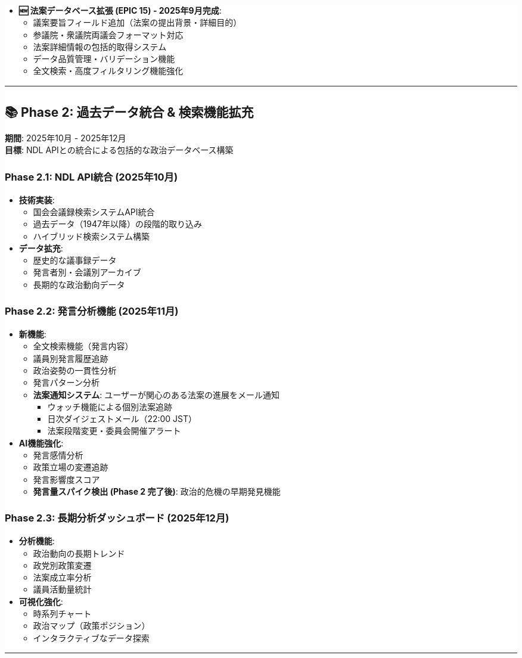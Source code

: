   - **🆕 法案データベース拡張 (EPIC 15) - 2025年9月完成**:
    - 議案要旨フィールド追加（法案の提出背景・詳細目的）
    - 参議院・衆議院両議会フォーマット対応
    - 法案詳細情報の包括的取得システム
    - データ品質管理・バリデーション機能
    - 全文検索・高度フィルタリング機能強化

---

## 📚 **Phase 2: 過去データ統合 & 検索機能拡充**

**期間**: 2025年10月 - 2025年12月  
**目標**: NDL APIとの統合による包括的な政治データベース構築

### **Phase 2.1: NDL API統合 (2025年10月)**

- **技術実装**:
  - 国会会議録検索システムAPI統合
  - 過去データ（1947年以降）の段階的取り込み
  - ハイブリッド検索システム構築
- **データ拡充**:
  - 歴史的な議事録データ
  - 発言者別・会議別アーカイブ
  - 長期的な政治動向データ

### **Phase 2.2: 発言分析機能 (2025年11月)**

- **新機能**:
  - 全文検索機能（発言内容）
  - 議員別発言履歴追跡
  - 政治姿勢の一貫性分析
  - 発言パターン分析
  - **法案通知システム**: ユーザーが関心のある法案の進展をメール通知
    - ウォッチ機能による個別法案追跡
    - 日次ダイジェストメール（22:00 JST）
    - 法案段階変更・委員会開催アラート
- **AI機能強化**:
  - 発言感情分析
  - 政策立場の変遷追跡
  - 発言影響度スコア
  - **発言量スパイク検出 (Phase 2 完了後)**: 政治的危機の早期発見機能

### **Phase 2.3: 長期分析ダッシュボード (2025年12月)**

- **分析機能**:
  - 政治動向の長期トレンド
  - 政党別政策変遷
  - 法案成立率分析
  - 議員活動量統計
- **可視化強化**:
  - 時系列チャート
  - 政治マップ（政策ポジション）
  - インタラクティブなデータ探索

---